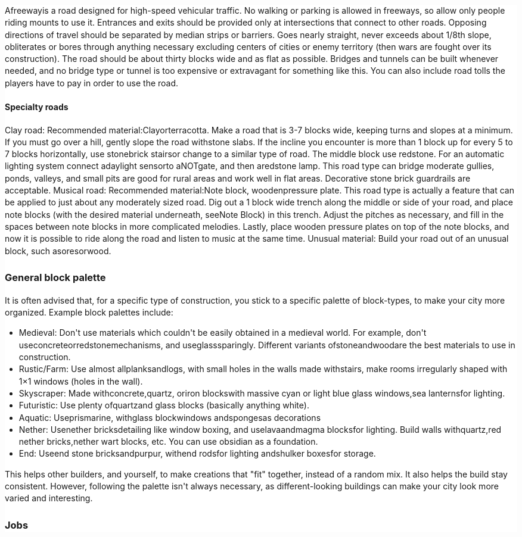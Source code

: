 Afreewayis a road designed for high-speed vehicular traffic. No walking or parking is allowed in freeways, so allow only people riding mounts to use it. Entrances and exits should be provided only at intersections that connect to other roads. Opposing directions of travel should be separated by median strips or barriers. Goes nearly straight, never exceeds about 1/8th slope, obliterates or bores through anything necessary excluding centers of cities or enemy territory (then wars are fought over its construction). The road should be about thirty blocks wide and as flat as possible. Bridges and tunnels can be built whenever needed, and no bridge type or tunnel is too expensive or extravagant for something like this. You can also include road tolls the players have to pay in order to use the road.
#### Specialty roads
Clay road:
Recommended material:Clayorterracotta.
Make a road that is 3-7 blocks wide, keeping turns and slopes at a minimum. If you must go over a hill, gently slope the road withstone slabs. If the incline you encounter is more than 1 block up for every 5 to 7 blocks horizontally, use stonebrick stairsor change to a similar type of road. The middle block use redstone. For an automatic lighting system connect adaylight sensorto aNOTgate, and then aredstone lamp. This road type can bridge moderate gullies, ponds, valleys, and small pits are good for rural areas and work well in flat areas. Decorative stone brick guardrails are acceptable.
Musical road:
Recommended material:Note block, woodenpressure plate.
This road type is actually a feature that can be applied to just about any moderately sized road. Dig out a 1 block wide trench along the middle or side of your road, and place note blocks (with the desired material underneath, seeNote Block) in this trench. Adjust the pitches as necessary, and fill in the spaces between note blocks in more complicated melodies. Lastly, place wooden pressure plates on top of the note blocks, and now it is possible to ride along the road and listen to music at the same time.
Unusual material:
Build your road out of an unusual block, such asoresorwood.
### General block palette
It is often advised that, for a specific type of construction, you stick to a specific palette of block-types, to make your city more organized. Example block palettes include:



- Medieval: Don't use materials which couldn't be easily obtained in a medieval world. For example, don't useconcreteorredstonemechanisms, and useglasssparingly. Different variants ofstoneandwoodare the best materials to use in construction.
- Rustic/Farm: Use almost allplanksandlogs, with small holes in the walls made withstairs, make rooms irregularly shaped with 1×1 windows (holes in the wall).
- Skyscraper: Made withconcrete,quartz, oriron blockswith massive cyan or light blue glass windows,sea lanternsfor lighting.
- Futuristic: Use plenty ofquartzand glass blocks (basically anything white).
- Aquatic: Useprismarine, withglass blockwindows andspongesas decorations
- Nether: Usenether bricksdetailing like window boxing, and uselavaandmagma blocksfor lighting. Build walls withquartz,red nether bricks,nether wart blocks, etc. You can use obsidian as a foundation.
- End: Useend stone bricksandpurpur, withend rodsfor lighting andshulker boxesfor storage.

This helps other builders, and yourself, to make creations that "fit" together, instead of a random mix. It also helps the build stay consistent. However, following the palette isn't always necessary, as different-looking buildings can make your city look more varied and interesting.

### Jobs
